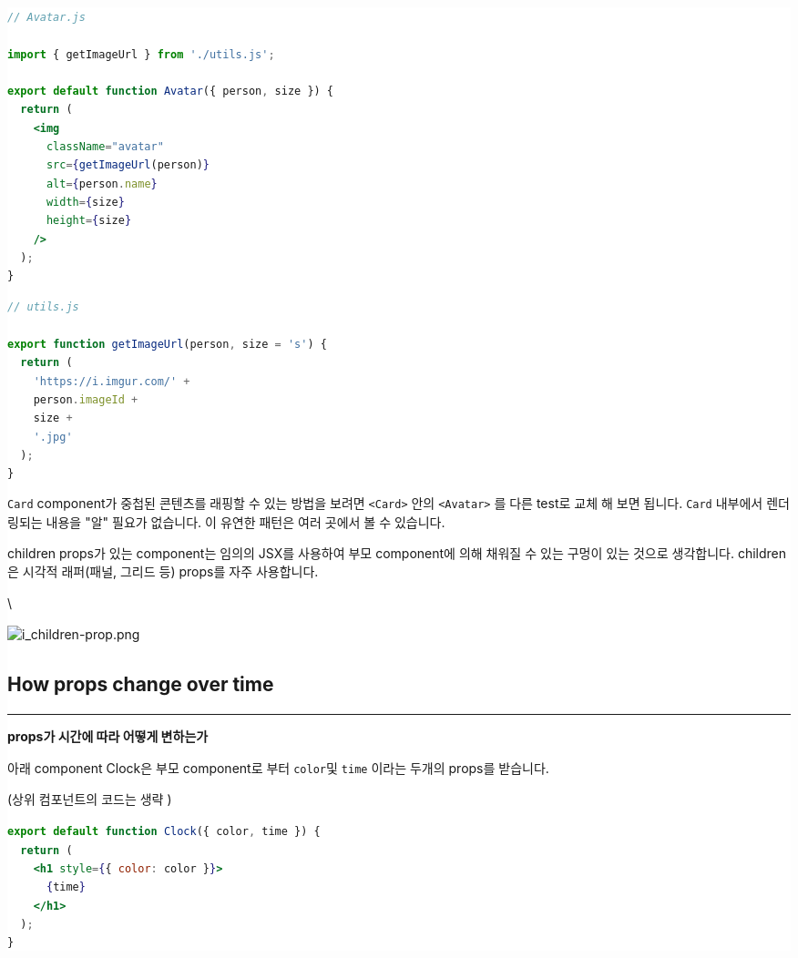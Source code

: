 ```jsx
// Avatar.js

import { getImageUrl } from './utils.js';

export default function Avatar({ person, size }) {
  return (
    <img
      className="avatar"
      src={getImageUrl(person)}
      alt={person.name}
      width={size}
      height={size}
    />
  );
}
```

```jsx
// utils.js

export function getImageUrl(person, size = 's') {
  return (
    'https://i.imgur.com/' +
    person.imageId +
    size +
    '.jpg'
  );
}
```

`Card` component가 중첩된 콘텐츠를 래핑할 수 있는 방법을 보려면 `<Card>` 안의 `<Avatar>` 를 다른 test로 교체 해 보면 됩니다. `Card` 내부에서 렌더링되는 내용을 "알" 필요가 없습니다. 이 유연한 패턴은 여러 곳에서 볼 수 있습니다.

children props가 있는 component는 임의의 JSX를 사용하여 부모 component에 의해 채워질 수 있는 구멍이 있는 것으로 생각합니다. children은 시각적 래퍼(패널, 그리드 등) props를 자주 사용합니다.

\

![i_children-prop.png](Component%E1%84%8B%E1%85%A6%20Props%E1%84%8C%E1%85%A5%E1%86%AB%E1%84%83%E1%85%A1%E1%86%AF%206d2b3d0135d448f3aedff234d7ba4516/i_children-prop.png)

## ****How props change over time****

---

**props가 시간에 따라 어떻게 변하는가**

아래 component Clock은 부모 component로 부터 `color`및 `time` 이라는 두개의 props를 받습니다.

(상위 컴포넌트의 코드는 생략 )

```jsx
export default function Clock({ color, time }) {
  return (
    <h1 style={{ color: color }}>
      {time}
    </h1>
  );
}
```
